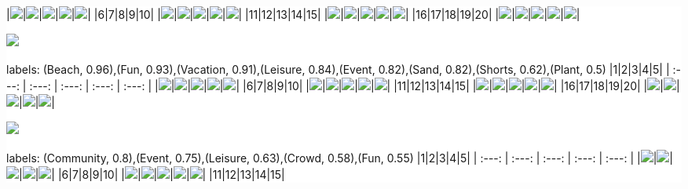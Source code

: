 |![](https://piccollage.com/api/assets?key=24773792_b92d257876c24c6fbebee36a05d67676&revision=1690416884)|![](https://piccollage.com/api/assets?key=24716132_8e720f6ff7019cd646b8c113a0e79f94&revision=1690430403)|![](https://piccollage.com/api/assets?key=public_0e52acd9da09ad31d49b69cc3c4932a3&revision=1690433585)|![](https://piccollage.com/api/assets?key=public_784678550a734130a8b52d1cf32bf63c&revision=1690416270)|![](https://piccollage.com/api/assets?key=24773792_6e7d530a445ffc891493eaebe87831ed&revision=1690423294)|
|6|7|8|9|10|
|![](https://piccollage.com/api/assets?key=public_0f454a467ad111c2aa049f865bbd822d&revision=1690400860)|![](https://piccollage.com/api/assets?key=public_47199d9281f91e4e7ae7ac46d2140c51&revision=1690246398)|![](https://piccollage.com/api/assets?key=24716132_122dfea17c825d69808e978923758dad&revision=1690445150)|![](https://piccollage.com/api/assets?key=public_b67b77b0c05142d09d9b89eabcdea781&revision=1690425697)|![](https://piccollage.com/api/assets?key=public_7beba2b91e27be67f274cdf895fa936b&revision=1690384558)|
|11|12|13|14|15|
|![](https://piccollage.com/api/assets?key=24716132_69b18bd591cadaff5b45b7fc97053c02&revision=1690417145)|![](https://piccollage.com/api/assets?key=public_714996e86d82f721bb7261eee5fe06cf&revision=1690425742)|![](https://piccollage.com/api/assets?key=22290653_7fddb8a8ecd479a262947a0c3e4ab35f&revision=1690424118)|![](https://piccollage.com/api/assets?key=public_1144c58efc3b3efc44ed331fcf69802f&revision=1690431318)|![](https://piccollage.com/api/assets?key=24773792_ba999876fd268c79eedf445bbf8af4a5&revision=1690383945)|
|16|17|18|19|20|
|![](https://piccollage.com/api/assets?key=public_fb45c61030617c12d3983fd58ff65d0e&revision=1690330989)|![](https://piccollage.com/api/assets?key=3e8adb0b892d620be9f729b63a52f69c&revision=1690416871)|![](https://piccollage.com/api/assets?key=24716132_12279ad6e7fe0db38b628ddb786005d7&revision=1690422612)|![](https://piccollage.com/api/assets?key=24773792_cc97b8af9fbacbc5451956029e52a0b2&revision=1690419149)|![](https://piccollage.com/api/assets?key=public_90f0a5b754e4819524703f33e9c27925&revision=1690289104)|
  
  
![](/Testing/IMG_4372%20Small.jpeg)  
  
labels: (Beach, 0.96),(Fun, 0.93),(Vacation, 0.91),(Leisure, 0.84),(Event, 0.82),(Sand, 0.82),(Shorts, 0.62),(Plant, 0.5)
|1|2|3|4|5|
| :---: | :---: | :---: | :---: | :---: |
|![](https://piccollage.com/api/assets?key=public_d0fbf11e74c952d9515e2f228d240f28&revision=1690430917)|![](https://piccollage.com/api/assets?key=public_fb6cda2d1f687cee65e842fc26a289ab&revision=1690383125)|![](https://piccollage.com/api/assets?key=public_182eedb2f4e278285412ba7904a6edfd&revision=1690423786)|![](https://piccollage.com/api/assets?key=public_abdada616199a7f30e516dcc07ee9cad&revision=1690416340)|![](https://piccollage.com/api/assets?key=public_2dd82f8c9b8888974e9f5430cd29f0ad&revision=1690430814)|
|6|7|8|9|10|
|![](https://piccollage.com/api/assets?key=public_b6afc856a3db9b84beec35e905ccbb42&revision=1690408648)|![](https://piccollage.com/api/assets?key=public_bc78f04af6422a63e7a8be52916c83fa&revision=1690434493)|![](https://piccollage.com/api/assets?key=3263a3d50146c484622b039ef55129d4&revision=1690383428)|![](https://piccollage.com/api/assets?key=public_09815fa1f1ab30efb2aa0892dc35a816&revision=1690384706)|![](https://piccollage.com/api/assets?key=public_03d7ff43a35eeb8e0b9c308481919576&revision=1690425427)|
|11|12|13|14|15|
|![](https://piccollage.com/api/assets?key=ad0558c67818dc22920560611a44a829&revision=1690423223)|![](https://piccollage.com/api/assets?key=public_5c74928bc902866ad610de9fa78efe9a&revision=1690434237)|![](https://piccollage.com/api/assets?key=public_47a6bee28ed05b7f474f9700e76b5dd5&revision=1690416114)|![](https://piccollage.com/api/assets?key=public_0c95c3c39aa44b4b3468c5417113b55b&revision=1690416624)|![](https://piccollage.com/api/assets?key=public_409e7f94384d8bc5f5ce96b3d20fa0e6&revision=1690347165)|
|16|17|18|19|20|
|![](https://piccollage.com/api/assets?key=public_4879cf7f487a7761b74bba038b224d5f&revision=1690434237)|![](https://piccollage.com/api/assets?key=public_d18ac6c56dcfd5ed1632e925de856481&revision=1690331773)|![](https://piccollage.com/api/assets?key=public_a3006c1609063f2941bba5cf5ef31962&revision=1690430805)|![](https://piccollage.com/api/assets?key=public_064ebcda1794f866cbfce4280564acea&revision=1690438222)|![](https://piccollage.com/api/assets?key=public_7e522e62b616c7563a807c42e2423e67&revision=1690351405)|
  
  
![](/Testing/IMG_6652%20Small.jpeg)  
  
labels: (Community, 0.8),(Event, 0.75),(Leisure, 0.63),(Crowd, 0.58),(Fun, 0.55)
|1|2|3|4|5|
| :---: | :---: | :---: | :---: | :---: |
|![](https://piccollage.com/api/assets?key=public_865d837dbaf402a48e897b0ef21d2e32&revision=1690402628)|![](https://piccollage.com/api/assets?key=public_e01d62e91fc2d1a11db5e74f60587bf6&revision=1690390841)|![](https://piccollage.com/api/assets?key=8b0c60e723a987e4e4a171219afbd242&revision=1690409195)|![](https://piccollage.com/api/assets?key=public_d40691fed03ba7c0d3639f1e72ce4a88&revision=1690385169)|![](https://piccollage.com/api/assets?key=public_a2d5851457cd9eebd12983332acc4747&revision=1690389875)|
|6|7|8|9|10|
|![](https://piccollage.com/api/assets?key=public_9f79bf46fc3b6f8290122cff3824bc99&revision=1690401395)|![](https://piccollage.com/api/assets?key=public_ae0e09ce34ca4a1d788109185d54bb5e&revision=1690400648)|![](https://piccollage.com/api/assets?key=public_5078c5240996a05540a1428e90bfe6ec&revision=1690416080)|![](https://piccollage.com/api/assets?key=public_b409aa734028b328f93ee9ccd3c6d198&revision=1690401390)|![](https://piccollage.com/api/assets?key=public_4c2429a6f9d3e702c89170aaca08d7eb&revision=1690416085)|
|11|12|13|14|15|